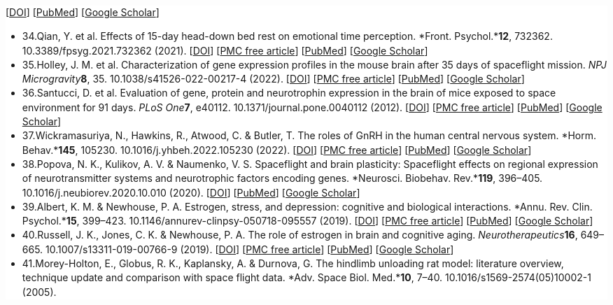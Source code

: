    [[DOI](https://doi.org/10.1016/j.neuroscience.2003.09.027)] [[PubMed](https://pubmed.ncbi.nlm.nih.gov/14960339/)] [[Google Scholar](https://scholar.google.com/scholar_lookup?Pompeiano,%20O.,%20d%E2%80%99Ascanio,%20P.,%20Balaban,%20E.,%20Centini,%20C.%20&%20Pompeiano,%20M.%20Gene%20expression%20in%20autonomic%20areas%20of%20the%20medulla%20and%20the%20central%20nucleus%20of%20the%20amygdala%20in%20rats%20during%20and%20after%20space%20flight.%20Neuroscience124,%2053%E2%80%9369.%2010.1016/j.neuroscience.2003.09.027%20(2004).)]
* 34.Qian, Y. et al. Effects of 15-day head-down bed rest on emotional time perception. *Front. Psychol.***12**, 732362. 10.3389/fpsyg.2021.732362 (2021).
   [[DOI](https://doi.org/10.3389/fpsyg.2021.732362)] [[PMC free article](/articles/PMC8727352/)] [[PubMed](https://pubmed.ncbi.nlm.nih.gov/35002835/)] [[Google Scholar](https://scholar.google.com/scholar_lookup?Qian,%20Y.%20et%20al.%20Effects%20of%2015-day%20head-down%20bed%20rest%20on%20emotional%20time%20perception.%20Front.%20Psychol.12,%20732362.%2010.3389/fpsyg.2021.732362%20(2021).)]
* 35.Holley, J. M. et al. Characterization of gene expression profiles in the mouse brain after 35 days of spaceflight mission. *NPJ Microgravity***8**, 35. 10.1038/s41526-022-00217-4 (2022).
   [[DOI](https://doi.org/10.1038/s41526-022-00217-4)] [[PMC free article](/articles/PMC9365836/)] [[PubMed](https://pubmed.ncbi.nlm.nih.gov/35948598/)] [[Google Scholar](https://scholar.google.com/scholar_lookup?Holley,%20J.%20M.%20et%20al.%20Characterization%20of%20gene%20expression%20profiles%20in%20the%20mouse%20brain%20after%2035%20days%20of%20spaceflight%20mission.%20NPJ%20Microgravity8,%2035.%2010.1038/s41526-022-00217-4%20(2022).)]
* 36.Santucci, D. et al. Evaluation of gene, protein and neurotrophin expression in the brain of mice exposed to space environment for 91 days. *PLoS One***7**, e40112. 10.1371/journal.pone.0040112 (2012).
   [[DOI](https://doi.org/10.1371/journal.pone.0040112)] [[PMC free article](/articles/PMC3392276/)] [[PubMed](https://pubmed.ncbi.nlm.nih.gov/22808101/)] [[Google Scholar](https://scholar.google.com/scholar_lookup?Santucci,%20D.%20et%20al.%20Evaluation%20of%20gene,%20protein%20and%20neurotrophin%20expression%20in%20the%20brain%20of%20mice%20exposed%20to%20space%20environment%20for%2091%20days.%20PLoS%20One7,%20e40112.%2010.1371/journal.pone.0040112%20(2012).)]
* 37.Wickramasuriya, N., Hawkins, R., Atwood, C. & Butler, T. The roles of GnRH in the human central nervous system. *Horm. Behav.***145**, 105230. 10.1016/j.yhbeh.2022.105230 (2022).
   [[DOI](https://doi.org/10.1016/j.yhbeh.2022.105230)] [[PMC free article](/articles/PMC9990468/)] [[PubMed](https://pubmed.ncbi.nlm.nih.gov/35809386/)] [[Google Scholar](https://scholar.google.com/scholar_lookup?Wickramasuriya,%20N.,%20Hawkins,%20R.,%20Atwood,%20C.%20&%20Butler,%20T.%20The%20roles%20of%20GnRH%20in%20the%20human%20central%20nervous%20system.%20Horm.%20Behav.145,%20105230.%2010.1016/j.yhbeh.2022.105230%20(2022).)]
* 38.Popova, N. K., Kulikov, A. V. & Naumenko, V. S. Spaceflight and brain plasticity: Spaceflight effects on regional expression of neurotransmitter systems and neurotrophic factors encoding genes. *Neurosci. Biobehav. Rev.***119**, 396–405. 10.1016/j.neubiorev.2020.10.010 (2020).
   [[DOI](https://doi.org/10.1016/j.neubiorev.2020.10.010)] [[PubMed](https://pubmed.ncbi.nlm.nih.gov/33086127/)] [[Google Scholar](https://scholar.google.com/scholar_lookup?Popova,%20N.%20K.,%20Kulikov,%20A.%20V.%20&%20Naumenko,%20V.%20S.%20Spaceflight%20and%20brain%20plasticity:%20Spaceflight%20effects%20on%20regional%20expression%20of%20neurotransmitter%20systems%20and%20neurotrophic%20factors%20encoding%20genes.%20Neurosci.%20Biobehav.%20Rev.119,%20396%E2%80%93405.%2010.1016/j.neubiorev.2020.10.010%20(2020).)]
* 39.Albert, K. M. & Newhouse, P. A. Estrogen, stress, and depression: cognitive and biological interactions. *Annu. Rev. Clin. Psychol.***15**, 399–423. 10.1146/annurev-clinpsy-050718-095557 (2019).
   [[DOI](https://doi.org/10.1146/annurev-clinpsy-050718-095557)] [[PMC free article](/articles/PMC9673602/)] [[PubMed](https://pubmed.ncbi.nlm.nih.gov/30786242/)] [[Google Scholar](https://scholar.google.com/scholar_lookup?Albert,%20K.%20M.%20&%20Newhouse,%20P.%20A.%20Estrogen,%20stress,%20and%20depression:%20cognitive%20and%20biological%20interactions.%20Annu.%20Rev.%20Clin.%20Psychol.15,%20399%E2%80%93423.%2010.1146/annurev-clinpsy-050718-095557%20(2019).)]
* 40.Russell, J. K., Jones, C. K. & Newhouse, P. A. The role of estrogen in brain and cognitive aging. *Neurotherapeutics***16**, 649–665. 10.1007/s13311-019-00766-9 (2019).
   [[DOI](https://doi.org/10.1007/s13311-019-00766-9)] [[PMC free article](/articles/PMC6694379/)] [[PubMed](https://pubmed.ncbi.nlm.nih.gov/31364065/)] [[Google Scholar](https://scholar.google.com/scholar_lookup?Russell,%20J.%20K.,%20Jones,%20C.%20K.%20&%20Newhouse,%20P.%20A.%20The%20role%20of%20estrogen%20in%20brain%20and%20cognitive%20aging.%20Neurotherapeutics16,%20649%E2%80%93665.%2010.1007/s13311-019-00766-9%20(2019).)]
* 41.Morey-Holton, E., Globus, R. K., Kaplansky, A. & Durnova, G. The hindlimb unloading rat model: literature overview, technique update and comparison with space flight data. *Adv. Space Biol. Med.***10**, 7–40. 10.1016/s1569-2574(05)10002-1 (2005).